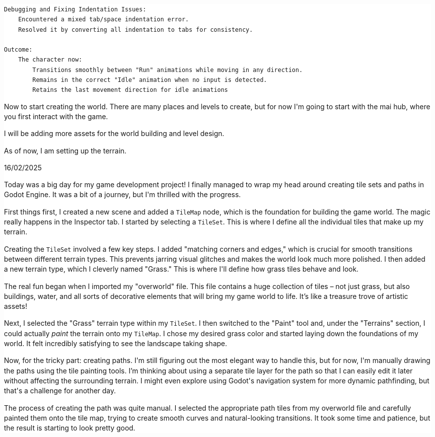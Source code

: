 	Debugging and Fixing Indentation Issues:
		Encountered a mixed tab/space indentation error.
		Resolved it by converting all indentation to tabs for consistency.
		
	Outcome:
		The character now:
			Transitions smoothly between "Run" animations while moving in any direction.
			Remains in the correct "Idle" animation when no input is detected.
			Retains the last movement direction for idle animations

Now to start creating the world.
There are many places and levels to create, but for now I'm going to start with the mai hub, where you first interact with the game.

I will be adding more assets for the world building and level design.

As of now, I am setting up the terrain.

16/02/2025

Today was a big day for my game development project!
I finally managed to wrap my head around creating tile sets and paths in Godot Engine.
It was a bit of a journey, but I'm thrilled with the progress.

First things first, I created a new scene and added a `TileMap` node, which is the foundation for building the game world. 
The magic really happens in the Inspector tab.  I started by selecting a `TileSet`.
This is where I define all the individual tiles that make up my terrain.

Creating the `TileSet` involved a few key steps.
I added "matching corners and edges," which is crucial for smooth transitions between different terrain types. 
This prevents jarring visual glitches and makes the world look much more polished. I then added a new terrain type, which I cleverly named "Grass."
This is where I'll define how grass tiles behave and look.

The real fun began when I imported my "overworld" file.
This file contains a huge collection of tiles – not just grass, but also buildings, water, and all sorts of decorative elements that will bring my game world to life.
It’s like a treasure trove of artistic assets!

Next, I selected the "Grass" terrain type within my `TileSet`.
I then switched to the "Paint" tool and, under the "Terrains" section, I could actually *paint* the terrain onto my `TileMap`.
I chose my desired grass color and started laying down the foundations of my world. 
It felt incredibly satisfying to see the landscape taking shape.

Now, for the tricky part: creating paths. 
I'm still figuring out the most elegant way to handle this, but for now, I'm manually drawing the paths using the tile painting tools. 
I’m thinking about using a separate tile layer for the path so that I can easily edit it later without affecting the surrounding terrain.  I might even explore using Godot's navigation system for more dynamic pathfinding, but that's a challenge for another day.

The process of creating the path was quite manual. 
I selected the appropriate path tiles from my overworld file and carefully painted them onto the tile map, trying to create smooth curves and natural-looking transitions. 
It took some time and patience, but the result is starting to look pretty good.
